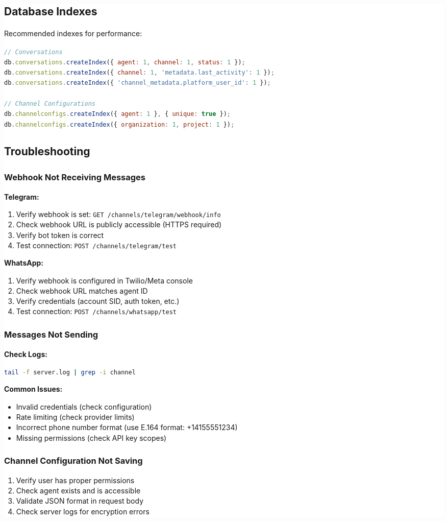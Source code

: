 ## Database Indexes

Recommended indexes for performance:

```javascript
// Conversations
db.conversations.createIndex({ agent: 1, channel: 1, status: 1 });
db.conversations.createIndex({ channel: 1, 'metadata.last_activity': 1 });
db.conversations.createIndex({ 'channel_metadata.platform_user_id': 1 });

// Channel Configurations
db.channelconfigs.createIndex({ agent: 1 }, { unique: true });
db.channelconfigs.createIndex({ organization: 1, project: 1 });
```

## Troubleshooting

### Webhook Not Receiving Messages

**Telegram:**

1. Verify webhook is set: `GET /channels/telegram/webhook/info`
2. Check webhook URL is publicly accessible (HTTPS required)
3. Verify bot token is correct
4. Test connection: `POST /channels/telegram/test`

**WhatsApp:**

1. Verify webhook is configured in Twilio/Meta console
2. Check webhook URL matches agent ID
3. Verify credentials (account SID, auth token, etc.)
4. Test connection: `POST /channels/whatsapp/test`

### Messages Not Sending

**Check Logs:**

```bash
tail -f server.log | grep -i channel
```

**Common Issues:**

- Invalid credentials (check configuration)
- Rate limiting (check provider limits)
- Incorrect phone number format (use E.164 format: +14155551234)
- Missing permissions (check API key scopes)

### Channel Configuration Not Saving

1. Verify user has proper permissions
2. Check agent exists and is accessible
3. Validate JSON format in request body
4. Check server logs for encryption errors
